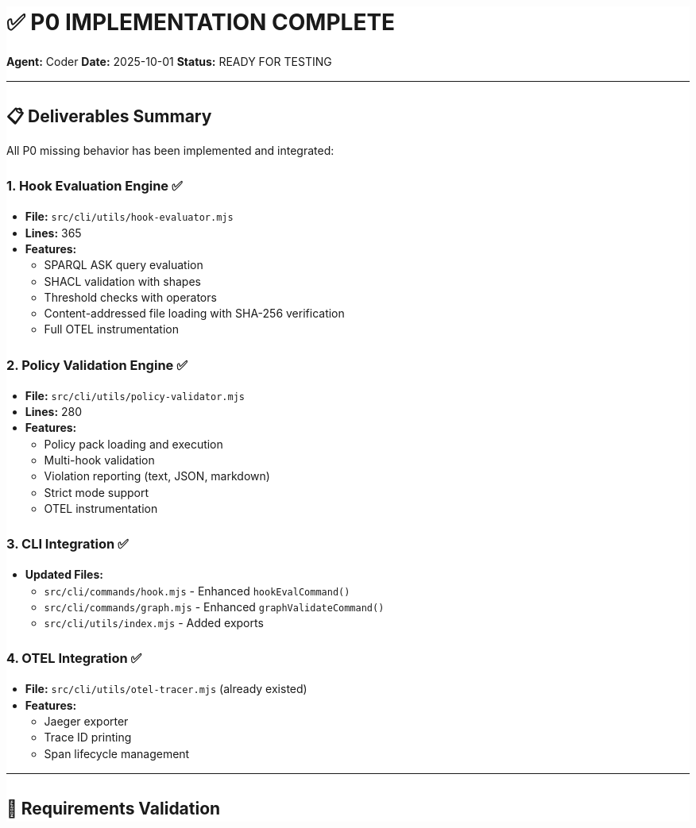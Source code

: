 # ✅ P0 IMPLEMENTATION COMPLETE

**Agent:** Coder
**Date:** 2025-10-01
**Status:** READY FOR TESTING

---

## 📋 Deliverables Summary

All P0 missing behavior has been implemented and integrated:

### 1. Hook Evaluation Engine ✅
- **File:** `src/cli/utils/hook-evaluator.mjs`
- **Lines:** 365
- **Features:**
  - SPARQL ASK query evaluation
  - SHACL validation with shapes
  - Threshold checks with operators
  - Content-addressed file loading with SHA-256 verification
  - Full OTEL instrumentation

### 2. Policy Validation Engine ✅
- **File:** `src/cli/utils/policy-validator.mjs`
- **Lines:** 280
- **Features:**
  - Policy pack loading and execution
  - Multi-hook validation
  - Violation reporting (text, JSON, markdown)
  - Strict mode support
  - OTEL instrumentation

### 3. CLI Integration ✅
- **Updated Files:**
  - `src/cli/commands/hook.mjs` - Enhanced `hookEvalCommand()`
  - `src/cli/commands/graph.mjs` - Enhanced `graphValidateCommand()`
  - `src/cli/utils/index.mjs` - Added exports

### 4. OTEL Integration ✅
- **File:** `src/cli/utils/otel-tracer.mjs` (already existed)
- **Features:**
  - Jaeger exporter
  - Trace ID printing
  - Span lifecycle management

---

## 🎯 Requirements Validation

